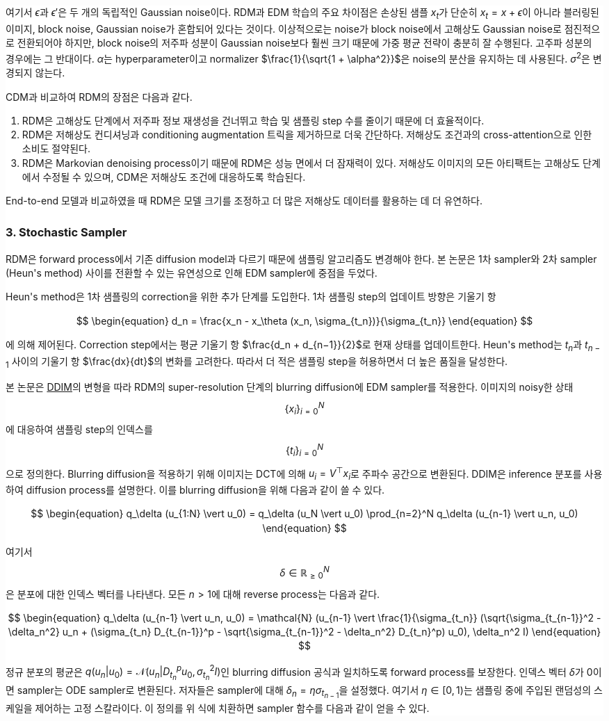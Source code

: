 여기서 $\epsilon$과 $\epsilon'$은 두 개의 독립적인 Gaussian noise이다. RDM과 EDM 학습의 주요 차이점은 손상된 샘플 $x_t$가 단순히 $x_t = x + \epsilon$이 아니라 블러링된 이미지, block noise, Gaussian noise가 혼합되어 있다는 것이다. 이상적으로는 noise가 block noise에서 고해상도 Gaussian noise로 점진적으로 전환되어야 하지만, block noise의 저주파 성분이 Gaussian noise보다 훨씬 크기 때문에 가중 평균 전략이 충분히 잘 수행된다. 고주파 성분의 경우에는 그 반대이다. $\alpha$는 hyperparameter이고 normalizer $\frac{1}{\sqrt{1 + \alpha^2}}$은 noise의 분산을 유지하는 데 사용된다. $\sigma^2$은 변경되지 않는다. 

CDM과 비교하여 RDM의 장점은 다음과 같다.

1. RDM은 고해상도 단계에서 저주파 정보 재생성을 건너뛰고 학습 및 샘플링 step 수를 줄이기 때문에 더 효율적이다.
2. RDM은 저해상도 컨디셔닝과 conditioning augmentation 트릭을 제거하므로 더욱 간단하다. 저해상도 조건과의 cross-attention으로 인한 소비도 절약된다. 
3. RDM은 Markovian denoising process이기 때문에 RDM은 성능 면에서 더 잠재력이 있다. 저해상도 이미지의 모든 아티팩트는 고해상도 단계에서 수정될 수 있으며, CDM은 저해상도 조건에 대응하도록 학습된다.

End-to-end 모델과 비교하였을 때 RDM은 모델 크기를 조정하고 더 많은 저해상도 데이터를 활용하는 데 더 유연하다. 

### 3. Stochastic Sampler
RDM은 forward process에서 기존 diffusion model과 다르기 때문에 샘플링 알고리즘도 변경해야 한다. 본 논문은 1차 sampler와 2차 sampler (Heun's method) 사이를 전환할 수 있는 유연성으로 인해 EDM sampler에 중점을 두었다. 

Heun's method은 1차 샘플링의 correction을 위한 추가 단계를 도입한다. 1차 샘플링 step의 업데이트 방향은 기울기 항

$$
\begin{equation}
d_n = \frac{x_n - x_\theta (x_n, \sigma_{t_n})}{\sigma_{t_n}}
\end{equation}
$$

에 의해 제어된다. Correction step에서는 평균 기울기 항 $\frac{d_n + d_{n−1}}{2}$로 현재 상태를 업데이트한다. Heun's method는 $t_n$과 $t_{n−1}$ 사이의 기울기 항 $\frac{dx}{dt}$의 변화를 고려한다. 따라서 더 적은 샘플링 step을 허용하면서 더 높은 품질을 달성한다.

본 논문은 [DDIM](https://kimjy99.github.io/논문리뷰/ddim)의 변형을 따라 RDM의 super-resolution 단계의 blurring diffusion에 EDM sampler를 적용한다. 이미지의 noisy한 상태 $$\{x_i\}_{i=0}^N$$에 대응하여 샘플링 step의 인덱스를 $$\{t_i\}_{i=0}^N$$으로 정의한다. Blurring diffusion을 적용하기 위해 이미지는 DCT에 의해 $u_i = V^\top x_i$로 주파수 공간으로 변환된다. DDIM은 inference 분포를 사용하여 diffusion process를 설명한다. 이를 blurring diffusion을 위해 다음과 같이 쓸 수 있다.

$$
\begin{equation}
q_\delta (u_{1:N} \vert u_0) = q_\delta (u_N \vert u_0) \prod_{n=2}^N q_\delta (u_{n-1} \vert u_n, u_0)
\end{equation}
$$

여기서 $$\delta \in \mathbb{R}_{\ge 0}^N$$은 분포에 대한 인덱스 벡터를 나타낸다. 모든 $n > 1$에 대해 reverse process는 다음과 같다.

$$
\begin{equation}
q_\delta (u_{n-1} \vert u_n, u_0) = \mathcal{N} (u_{n-1} \vert \frac{1}{\sigma_{t_n}} (\sqrt{\sigma_{t_{n-1}}^2 - \delta_n^2} u_n + (\sigma_{t_n} D_{t_{n-1}}^p - \sqrt{\sigma_{t_{n-1}}^2 - \delta_n^2} D_{t_n}^p) u_0), \delta_n^2 I)
\end{equation}
$$

정규 분포의 평균은 $q(u_n \vert u_0) = \mathcal{N} (u_n \vert D_{t_n}^p u_0, \sigma_{t_n}^2 I)$인 blurring diffusion 공식과 일치하도록 forward process를 보장한다. 인덱스 벡터 $\delta$가 0이면 sampler는 ODE sampler로 변환된다. 저자들은 sampler에 대해 $\delta_n = \eta \sigma_{t_{n−1}}$을 설정했다. 여기서 $\eta \in [0, 1)$는 샘플링 중에 주입된 랜덤성의 스케일을 제어하는 고정 스칼라이다. 이 정의를 위 식에 치환하면 sampler 함수를 다음과 같이 얻을 수 있다.
